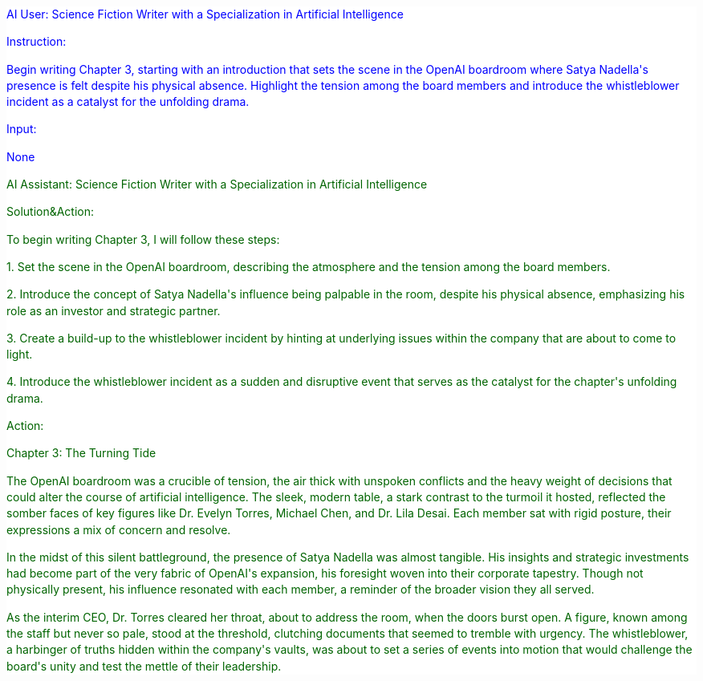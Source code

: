 
<span style='color: blue;'>AI User: Science Fiction Writer with a Specialization in Artificial Intelligence</span>


<span style='color: blue;'>Instruction:</span>

<span style='color: blue;'>Begin writing Chapter 3, starting with an introduction that sets the scene in the OpenAI boardroom where Satya Nadella&#x27;s presence is felt despite his physical absence. Highlight the tension among the board members and introduce the whistleblower incident as a catalyst for the unfolding drama.</span>

<span style='color: blue;'>Input:</span>

<span style='color: blue;'>None</span>


<span style='color: darkgreen;'>AI Assistant: Science Fiction Writer with a Specialization in Artificial Intelligence</span>


<span style='color: darkgreen;'>Solution&amp;Action:</span>

<span style='color: darkgreen;'>To begin writing Chapter 3, I will follow these steps:</span>


<span style='color: darkgreen;'>1. Set the scene in the OpenAI boardroom, describing the atmosphere and the tension among the board members.</span>

<span style='color: darkgreen;'>2. Introduce the concept of Satya Nadella&#x27;s influence being palpable in the room, despite his physical absence, emphasizing his role as an investor and strategic partner.</span>

<span style='color: darkgreen;'>3. Create a build-up to the whistleblower incident by hinting at underlying issues within the company that are about to come to light.</span>

<span style='color: darkgreen;'>4. Introduce the whistleblower incident as a sudden and disruptive event that serves as the catalyst for the chapter&#x27;s unfolding drama.</span>


<span style='color: darkgreen;'>Action:</span>

<span style='color: darkgreen;'>Chapter 3: The Turning Tide</span>


<span style='color: darkgreen;'>The OpenAI boardroom was a crucible of tension, the air thick with unspoken conflicts and the heavy weight of decisions that could alter the course of artificial intelligence. The sleek, modern table, a stark contrast to the turmoil it hosted, reflected the somber faces of key figures like Dr. Evelyn Torres, Michael Chen, and Dr. Lila Desai. Each member sat with rigid posture, their expressions a mix of concern and resolve.</span>


<span style='color: darkgreen;'>In the midst of this silent battleground, the presence of Satya Nadella was almost tangible. His insights and strategic investments had become part of the very fabric of OpenAI&#x27;s expansion, his foresight woven into their corporate tapestry. Though not physically present, his influence resonated with each member, a reminder of the broader vision they all served.</span>


<span style='color: darkgreen;'>As the interim CEO, Dr. Torres cleared her throat, about to address the room, when the doors burst open. A figure, known among the staff but never so pale, stood at the threshold, clutching documents that seemed to tremble with urgency. The whistleblower, a harbinger of truths hidden within the company&#x27;s vaults, was about to set a series of events into motion that would challenge the board&#x27;s unity and test the mettle of their leadership.</span>
